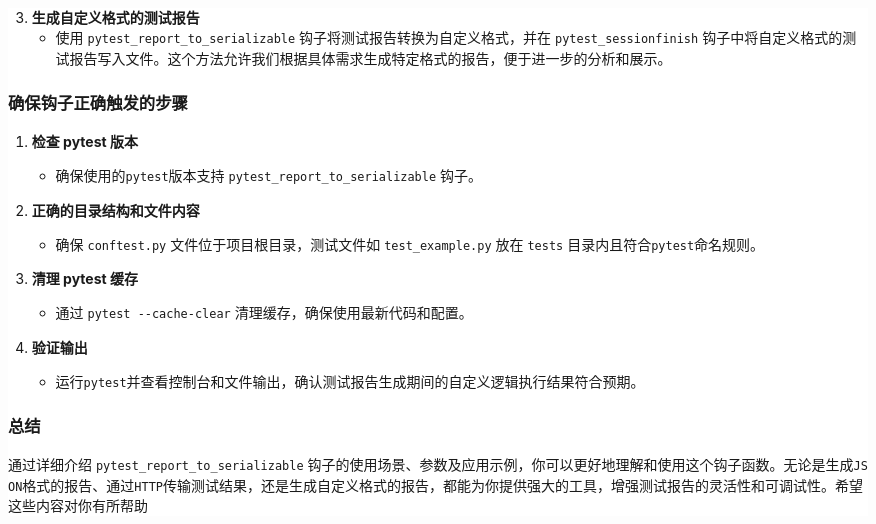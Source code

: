 3. **生成自定义格式的测试报告**
   - 使用 `pytest_report_to_serializable` 钩子将测试报告转换为自定义格式，并在 `pytest_sessionfinish` 钩子中将自定义格式的测试报告写入文件。这个方法允许我们根据具体需求生成特定格式的报告，便于进一步的分析和展示。

### 确保钩子正确触发的步骤

1. **检查 pytest 版本**
   - 确保使用的`pytest`版本支持 `pytest_report_to_serializable` 钩子。

2. **正确的目录结构和文件内容**
   - 确保 `conftest.py` 文件位于项目根目录，测试文件如 `test_example.py` 放在 `tests` 目录内且符合`pytest`命名规则。

3. **清理 pytest 缓存**
   - 通过 `pytest --cache-clear` 清理缓存，确保使用最新代码和配置。

4. **验证输出**
   - 运行`pytest`并查看控制台和文件输出，确认测试报告生成期间的自定义逻辑执行结果符合预期。

### 总结

通过详细介绍 `pytest_report_to_serializable` 钩子的使用场景、参数及应用示例，你可以更好地理解和使用这个钩子函数。无论是生成`JSON`格式的报告、通过`HTTP`传输测试结果，还是生成自定义格式的报告，都能为你提供强大的工具，增强测试报告的灵活性和可调试性。希望这些内容对你有所帮助
